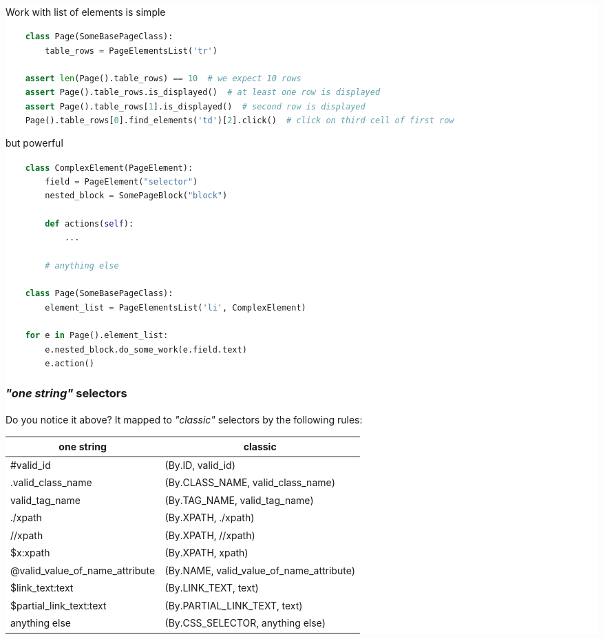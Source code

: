 
Work with list of elements is simple
```python
    class Page(SomeBasePageClass):
        table_rows = PageElementsList('tr')

    assert len(Page().table_rows) == 10  # we expect 10 rows
    assert Page().table_rows.is_displayed()  # at least one row is displayed
    assert Page().table_rows[1].is_displayed()  # second row is displayed
    Page().table_rows[0].find_elements('td')[2].click()  # click on third cell of first row
```

but powerful
```python
    class ComplexElement(PageElement):
        field = PageElement("selector")
        nested_block = SomePageBlock("block")
        
        def actions(self):
            ...
            
        # anything else
    
    class Page(SomeBasePageClass):
        element_list = PageElementsList('li', ComplexElement)

    for e in Page().element_list:
        e.nested_block.do_some_work(e.field.text)
        e.action()
```

### *"one string"* selectors
Do you notice it above?
It mapped to *"classic"* selectors by the following rules:

| one string | classic |
| --- | --- |
| #valid_id | (By.ID, valid_id) |
| .valid_class_name | (By.CLASS_NAME, valid_class_name) |
| valid_tag_name | (By.TAG_NAME, valid_tag_name) |
| ./xpath | (By.XPATH, ./xpath) |
| //xpath | (By.XPATH, //xpath) |
| $x:xpath | (By.XPATH, xpath) |
| @valid_value_of_name_attribute | (By.NAME, valid_value_of_name_attribute) |
| $link_text:text | (By.LINK_TEXT, text) |
| $partial_link_text:text | (By.PARTIAL_LINK_TEXT, text) |
| anything else | (By.CSS_SELECTOR, anything else) |
